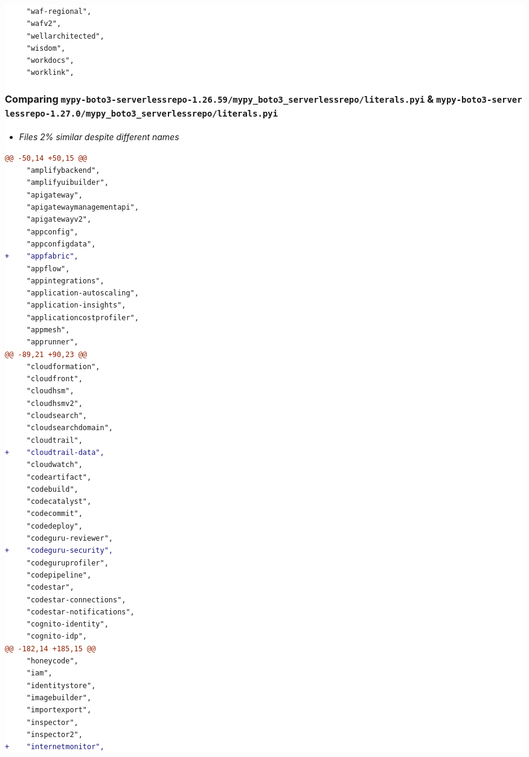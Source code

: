 ```diff
     "waf-regional",
     "wafv2",
     "wellarchitected",
     "wisdom",
     "workdocs",
     "worklink",
```

### Comparing `mypy-boto3-serverlessrepo-1.26.59/mypy_boto3_serverlessrepo/literals.pyi` & `mypy-boto3-serverlessrepo-1.27.0/mypy_boto3_serverlessrepo/literals.pyi`

 * *Files 2% similar despite different names*

```diff
@@ -50,14 +50,15 @@
     "amplifybackend",
     "amplifyuibuilder",
     "apigateway",
     "apigatewaymanagementapi",
     "apigatewayv2",
     "appconfig",
     "appconfigdata",
+    "appfabric",
     "appflow",
     "appintegrations",
     "application-autoscaling",
     "application-insights",
     "applicationcostprofiler",
     "appmesh",
     "apprunner",
@@ -89,21 +90,23 @@
     "cloudformation",
     "cloudfront",
     "cloudhsm",
     "cloudhsmv2",
     "cloudsearch",
     "cloudsearchdomain",
     "cloudtrail",
+    "cloudtrail-data",
     "cloudwatch",
     "codeartifact",
     "codebuild",
     "codecatalyst",
     "codecommit",
     "codedeploy",
     "codeguru-reviewer",
+    "codeguru-security",
     "codeguruprofiler",
     "codepipeline",
     "codestar",
     "codestar-connections",
     "codestar-notifications",
     "cognito-identity",
     "cognito-idp",
@@ -182,14 +185,15 @@
     "honeycode",
     "iam",
     "identitystore",
     "imagebuilder",
     "importexport",
     "inspector",
     "inspector2",
+    "internetmonitor",
```
